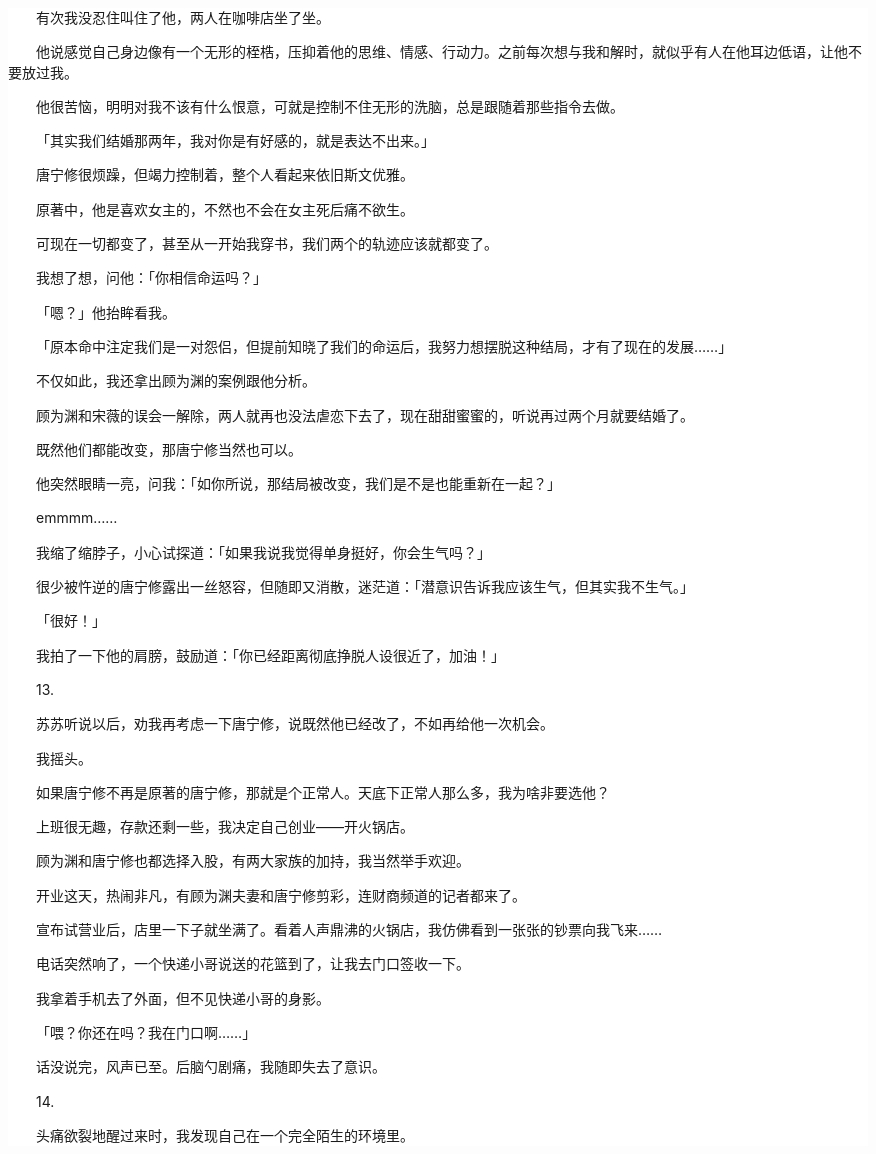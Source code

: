 &emsp;&emsp;有次我没忍住叫住了他，两人在咖啡店坐了坐。  
  
&emsp;&emsp;他说感觉自己身边像有一个无形的桎梏，压抑着他的思维、情感、行动力。之前每次想与我和解时，就似乎有人在他耳边低语，让他不要放过我。  
  
&emsp;&emsp;他很苦恼，明明对我不该有什么恨意，可就是控制不住无形的洗脑，总是跟随着那些指令去做。  
  
&emsp;&emsp;「其实我们结婚那两年，我对你是有好感的，就是表达不出来。」  
  
&emsp;&emsp;唐宁修很烦躁，但竭力控制着，整个人看起来依旧斯文优雅。  
  
&emsp;&emsp;原著中，他是喜欢女主的，不然也不会在女主死后痛不欲生。  
  
&emsp;&emsp;可现在一切都变了，甚至从一开始我穿书，我们两个的轨迹应该就都变了。  
  
&emsp;&emsp;我想了想，问他：「你相信命运吗？」  
  
&emsp;&emsp;「嗯？」他抬眸看我。  
  
&emsp;&emsp;「原本命中注定我们是一对怨侣，但提前知晓了我们的命运后，我努力想摆脱这种结局，才有了现在的发展……」  
  
&emsp;&emsp;不仅如此，我还拿出顾为渊的案例跟他分析。  
  
&emsp;&emsp;顾为渊和宋薇的误会一解除，两人就再也没法虐恋下去了，现在甜甜蜜蜜的，听说再过两个月就要结婚了。  
  
&emsp;&emsp;既然他们都能改变，那唐宁修当然也可以。  
  
&emsp;&emsp;他突然眼睛一亮，问我：「如你所说，那结局被改变，我们是不是也能重新在一起？」  
  
&emsp;&emsp;emmmm……  
  
&emsp;&emsp;我缩了缩脖子，小心试探道：「如果我说我觉得单身挺好，你会生气吗？」  
  
&emsp;&emsp;很少被忤逆的唐宁修露出一丝怒容，但随即又消散，迷茫道：「潜意识告诉我应该生气，但其实我不生气。」  
  
&emsp;&emsp;「很好！」  
  
&emsp;&emsp;我拍了一下他的肩膀，鼓励道：「你已经距离彻底挣脱人设很近了，加油！」  
  
&emsp;&emsp;13.  
  
&emsp;&emsp;苏苏听说以后，劝我再考虑一下唐宁修，说既然他已经改了，不如再给他一次机会。  
  
&emsp;&emsp;我摇头。  
  
&emsp;&emsp;如果唐宁修不再是原著的唐宁修，那就是个正常人。天底下正常人那么多，我为啥非要选他？  
  
&emsp;&emsp;上班很无趣，存款还剩一些，我决定自己创业——开火锅店。  
  
&emsp;&emsp;顾为渊和唐宁修也都选择入股，有两大家族的加持，我当然举手欢迎。  
  
&emsp;&emsp;开业这天，热闹非凡，有顾为渊夫妻和唐宁修剪彩，连财商频道的记者都来了。  
  
&emsp;&emsp;宣布试营业后，店里一下子就坐满了。看着人声鼎沸的火锅店，我仿佛看到一张张的钞票向我飞来……  
  
&emsp;&emsp;电话突然响了，一个快递小哥说送的花篮到了，让我去门口签收一下。  
  
&emsp;&emsp;我拿着手机去了外面，但不见快递小哥的身影。  
  
&emsp;&emsp;「喂？你还在吗？我在门口啊……」  
  
&emsp;&emsp;话没说完，风声已至。后脑勺剧痛，我随即失去了意识。  
  
&emsp;&emsp;14.  
  
&emsp;&emsp;头痛欲裂地醒过来时，我发现自己在一个完全陌生的环境里。  
  